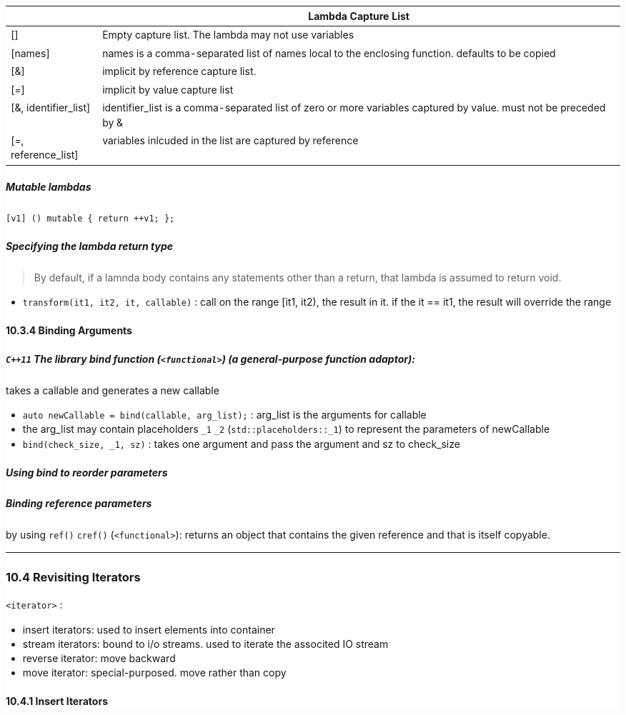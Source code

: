 |                      | Lambda Capture List                                                                                              |
| -------------------- | ---------------------------------------------------------------------------------------------------------------- |
| []                   | Empty capture list. The lambda may not use variables                                                             |
| [names]              | names is a comma-separated list of names local to the enclosing function. defaults to be copied                  |
| [&]                  | implicit by reference capture list.                                                                              |
| [=]                  | implicit by value capture list                                                                                   |
| [&, identifier_list] | identifier_list is a comma-separated list of zero or more variables captured by value. must not be preceded by & |
| [=, reference_list]  | variables inlcuded in the list are captured by reference                                                         |

##### Mutable lambdas

`[v1] () mutable { return ++v1; };`

##### Specifying the lambda return type

> By default, if a lamnda body contains any statements other than a return, that lambda is assumed to return void.

 - `transform(it1, it2, it, callable)` : call on the range [it1, it2), the result in it. if the it == it1, the result will override the range

#### 10.3.4 Binding Arguments

##### `C++11` The library bind function (`<functional>`) (a general-purpose function adaptor):

takes a callable and generates a new callable
 - `auto newCallable = bind(callable, arg_list);` : arg_list is the arguments for callable
 - the arg_list may contain placeholders `_1` `_2` (`std::placeholders::_1`) to represent the parameters of newCallable
 - `bind(check_size, _1, sz)` : takes one argument and pass the argument and sz to check_size

##### Using bind to reorder parameters

##### Binding reference parameters

by using `ref()` `cref()` (`<functional>`): returns an object that contains the given reference and that is itself copyable.

--------------------------------------------------------------------------------

### 10.4 Revisiting Iterators

`<iterator>` :
 - insert iterators: used to insert elements into container
 - stream iterators: bound to i/o streams. used to iterate the associted IO stream
 - reverse iterator: move backward
 - move iterator: special-purposed. move rather than copy

#### 10.4.1 Insert Iterators
